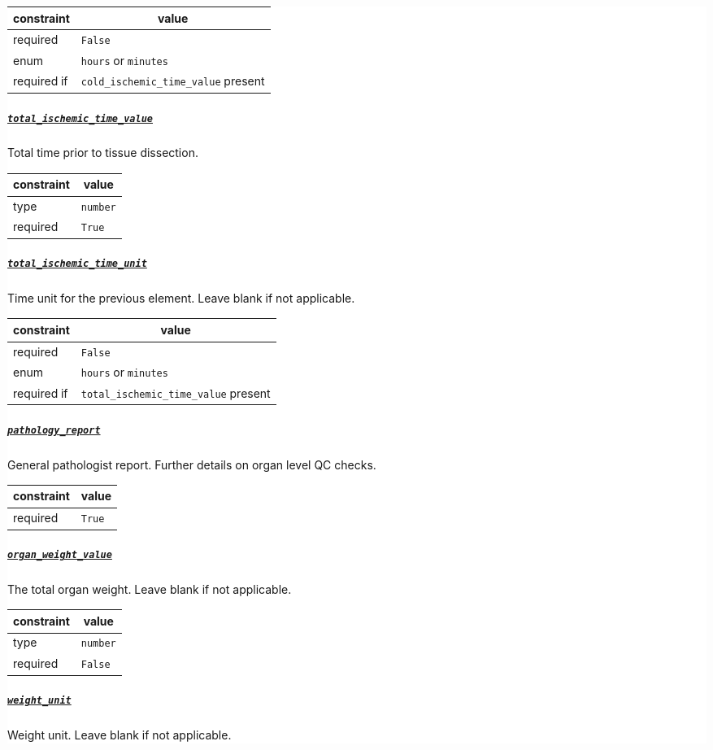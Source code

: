 | constraint | value |
| --- | --- |
| required | `False` |
| enum | `hours` or `minutes` |
| required if | `cold_ischemic_time_value` present |

<a name="total_ischemic_time_value"></a>
##### [`total_ischemic_time_value`](#total_ischemic_time_value)
Total time prior to tissue dissection.

| constraint | value |
| --- | --- |
| type | `number` |
| required | `True` |

<a name="total_ischemic_time_unit"></a>
##### [`total_ischemic_time_unit`](#total_ischemic_time_unit)
Time unit for the previous element. Leave blank if not applicable.

| constraint | value |
| --- | --- |
| required | `False` |
| enum | `hours` or `minutes` |
| required if | `total_ischemic_time_value` present |

<a name="pathology_report"></a>
##### [`pathology_report`](#pathology_report)
General pathologist report. Further details on organ level QC checks.

| constraint | value |
| --- | --- |
| required | `True` |

<a name="organ_weight_value"></a>
##### [`organ_weight_value`](#organ_weight_value)
The total organ weight. Leave blank if not applicable.

| constraint | value |
| --- | --- |
| type | `number` |
| required | `False` |

<a name="weight_unit"></a>
##### [`weight_unit`](#weight_unit)
Weight unit. Leave blank if not applicable.

